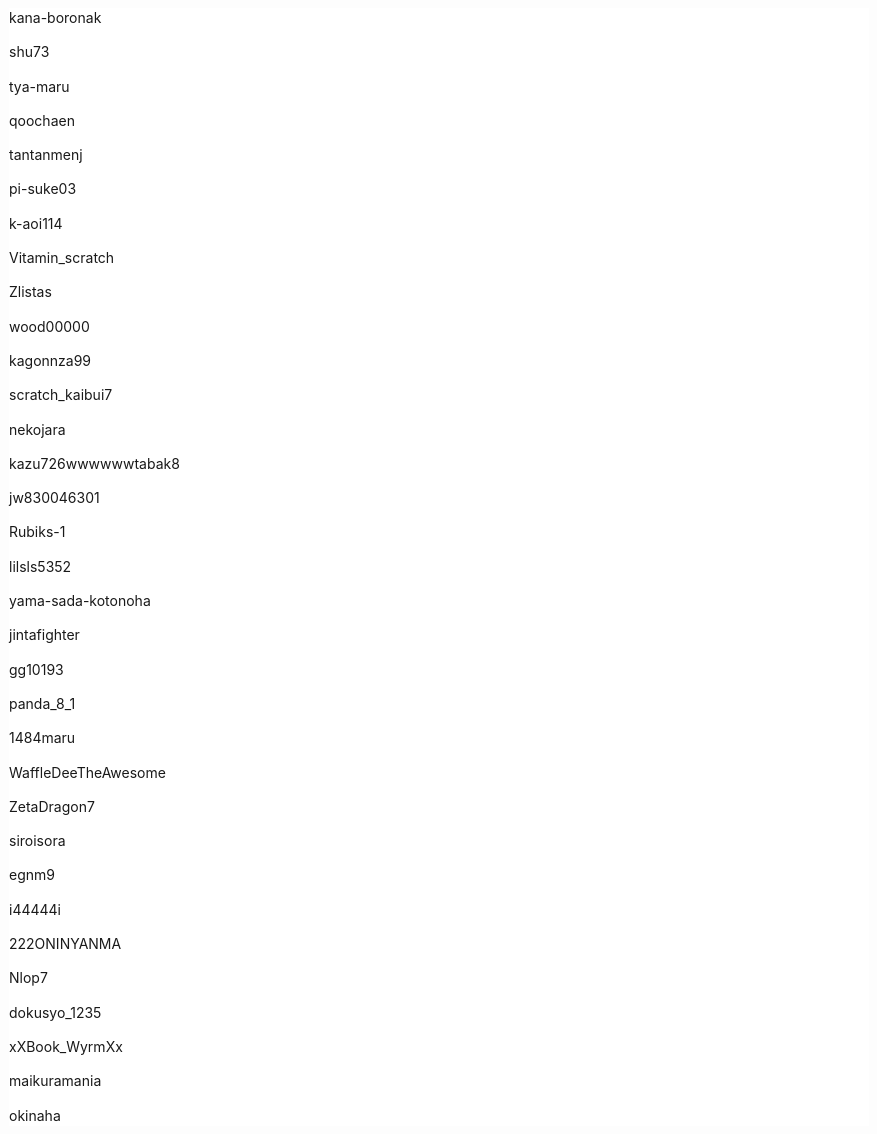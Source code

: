 kana-boronak
  
shu73
  
tya-maru
  
qoochaen
  
tantanmenj
  
pi-suke03
  
k-aoi114
  
Vitamin_scratch
  
Zlistas
  
wood00000

kagonnza99
  
scratch_kaibui7
  
nekojara
  
kazu726wwwwwwtabak8
  
jw830046301
  
Rubiks-1
  
lilsls5352
  
yama-sada-kotonoha
  
jintafighter
  
gg10193
  
panda_8_1
  
1484maru
  
WaffleDeeTheAwesome
  
ZetaDragon7
  
siroisora
  
egnm9
  
i44444i
  
222ONINYANMA
  
Nlop7
  
dokusyo_1235
  
xXBook_WyrmXx
  
maikuramania
  
okinaha
  